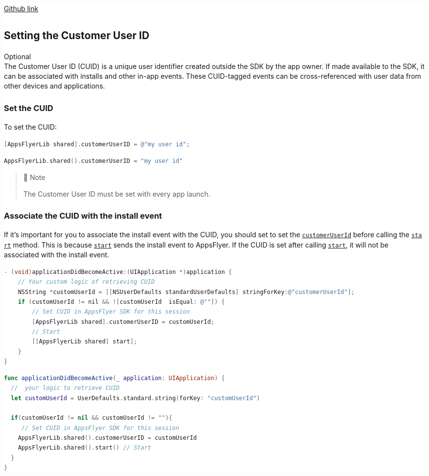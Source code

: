 [Github link](https://github.com/AppsFlyerSDK/appsflyer-onelink-ios-sample-apps/blob/7c58363b01a184863d3b3fc07ba707a72d76bcda/swift/basic_app/basic_app/AppDelegate.swift#L18)

## Setting the Customer User ID

<span class="annotation-optional">Optional</span>  
The Customer User ID (CUID) is a unique user identifier created outside the SDK by the app owner. If made available to the SDK, it can be associated with installs and other in-app events. These CUID-tagged events can be cross-referenced with user data from other devices and applications.

### Set the CUID

To set the CUID:

```objectivec
[AppsFlyerLib shared].customerUserID = @"my user id";
```
```swift
AppsFlyerLib.shared().customerUserID = "my user id"
```

> 📘 Note
> 
> The Customer User ID must be set with every app launch.

### Associate the CUID with the install event

If it’s important for you to associate the install event with the CUID, you should set  to set the [`customerUserId`](https://dev.appsflyer.com/hc/docs/ios-sdk-reference-appsflyerlib#customeruserid) before calling the [`start`](https://dev.appsflyer.com/hc/docs/ios-sdk-reference-appsflyerlib#start) method. This is because [`start`](https://dev.appsflyer.com/hc/docs/ios-sdk-reference-appsflyerlib#start) sends the install event to AppsFlyer. If the CUID is set after calling [`start`](https://dev.appsflyer.com/hc/docs/ios-sdk-reference-appsflyerlib#start), it will not be associated with the install event.

```objectivec
- (void)applicationDidBecomeActive:(UIApplication *)application {
  	// Your custom logic of retrieving CUID
    NSString *customUserId = [[NSUserDefaults standardUserDefaults] stringForKey:@"customerUserId"];  
    if (customUserId != nil && ![customUserId  isEqual: @""]) {
        // Set CUID in AppsFlyer SDK for this session
        [AppsFlyerLib shared].customerUserID = customUserId; 
        // Start
        [[AppsFlyerLib shared] start]; 
    }
}
```
```swift
func applicationDidBecomeActive(_ application: UIApplication) {
  //  your logic to retrieve CUID
  let customUserId = UserDefaults.standard.string(forKey: "customUserId") 
  
  if(customUserId != nil && customUserId != ""){
     // Set CUID in AppsFlyer SDK for this session
    AppsFlyerLib.shared().customerUserID = customUserId    
    AppsFlyerLib.shared().start() // Start
  }
}
```
